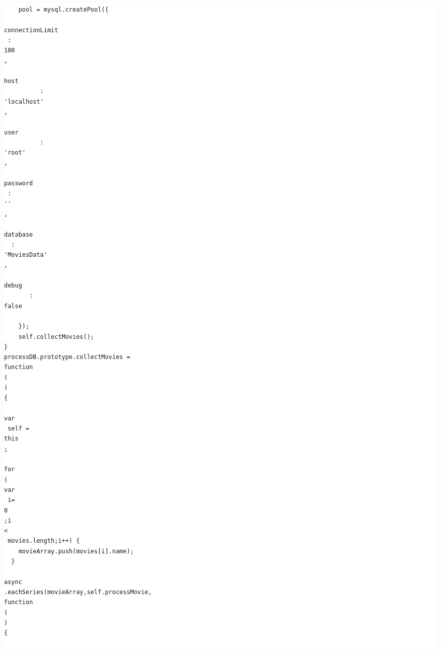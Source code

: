 ```
    pool = mysql.createPool({
      
connectionLimit
 : 
100
,
      
host
          : 
'localhost'
,
      
user
          : 
'root'
,
      
password
 : 
''
,
      
database
  : 
'MoviesData'
,
      
debug
       :  
false

    });
    self.collectMovies();
}
processDB.prototype.collectMovies = 
function
(
) 
{
  
var
 self = 
this
;
  
for
(
var
 i=
0
;i 
<
 movies.length;i++) {
    movieArray.push(movies[i].name);
  }
  
async
.eachSeries(movieArray,self.processMovie,
function
(
)
{
    
```